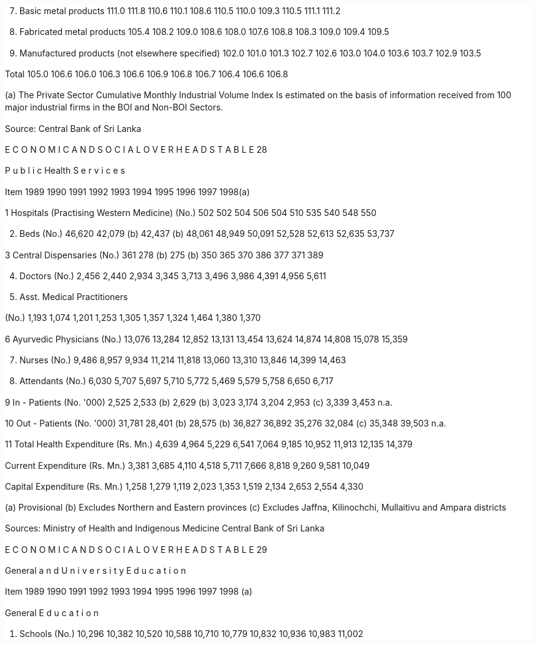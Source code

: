 7. Basic metal products 111.0 111.8 110.6 110.1 108.6 110.5 110.0 109.3 110.5 111.1 111.2

8. Fabricated metal products 105.4 108.2 109.0 108.6 108.0 107.6 108.8 108.3 109.0 109.4 109.5

9. Manufactured products (not elsewhere specified) 102.0 101.0 101.3 102.7 102.6 103.0 104.0 103.6 103.7 102.9 103.5

Total 105.0 106.6 106.0 106.3 106.6 106.9 106.8 106.7 106.4 106.6 106.8

(a) The Private Sector Cumulative Monthly Industrial Volume Index Is estimated on the basis of information received from 100 major industrial firms in the BOI and Non-BOI Sectors.

Source: Central Bank of Sri Lanka

E C O N O M I C A N D S O C I A L O V E R H E A D S T A B L E 28

P u b l i c Health S e r v i c e s

Item 1989 1990 1991 1992 1993 1994 1995 1996 1997 1998(a)

1 Hospitals (Practising Western Medicine) (No.) 502 502 504 506 504 510 535 540 548 550

2. Beds (No.) 46,620 42,079 (b) 42,437 (b) 48,061 48,949 50,091 52,528 52,613 52,635 53,737

3 Central Dispensaries (No.) 361 278 (b) 275 (b) 350 365 370 386 377 371 389

4. Doctors (No.) 2,456 2,440 2,934 3,345 3,713 3,496 3,986 4,391 4,956 5,611

5. Asst. Medical Practitioners

(No.) 1,193 1,074 1,201 1,253 1,305 1,357 1,324 1,464 1,380 1,370

6 Ayurvedic Physicians (No.) 13,076 13,284 12,852 13,131 13,454 13,624 14,874 14,808 15,078 15,359

7. Nurses (No.) 9,486 8,957 9,934 11,214 11,818 13,060 13,310 13,846 14,399 14,463

8. Attendants (No.) 6,030 5,707 5,697 5,710 5,772 5,469 5,579 5,758 6,650 6,717

9 In - Patients (No. '000) 2,525 2,533 (b) 2,629 (b) 3,023 3,174 3,204 2,953 (c) 3,339 3,453 n.a.

10 Out - Patients (No. '000) 31,781 28,401 (b) 28,575 (b) 36,827 36,892 35,276 32,084 (c) 35,348 39,503 n.a.

11 Total Health Expenditure (Rs. Mn.) 4,639 4,964 5,229 6,541 7,064 9,185 10,952 11,913 12,135 14,379

Current Expenditure (Rs. Mn.) 3,381 3,685 4,110 4,518 5,711 7,666 8,818 9,260 9,581 10,049

Capital Expenditure (Rs. Mn.) 1,258 1,279 1,119 2,023 1,353 1,519 2,134 2,653 2,554 4,330

(a) Provisional (b) Excludes Northern and Eastern provinces (c) Excludes Jaffna, Kilinochchi, Mullaitivu and Ampara districts

Sources: Ministry of Health and Indigenous Medicine Central Bank of Sri Lanka

E C O N O M I C A N D S O C I A L O V E R H E A D S T A B L E 29

General a n d U n i v e r s i t y E d u c a t i o n

Item 1989 1990 1991 1992 1993 1994 1995 1996 1997 1998 (a)

General E d u c a t i o n

1. Schools (No.) 10,296 10,382 10,520 10,588 10,710 10,779 10,832 10,936 10,983 11,002
